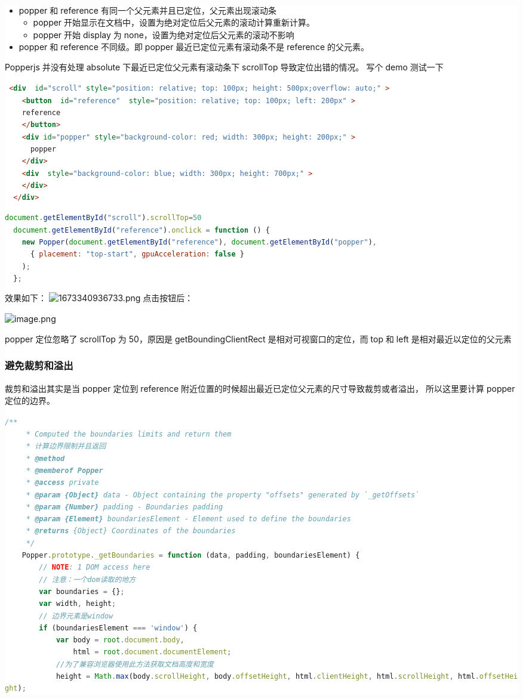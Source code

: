 -   popper 和 reference 有同一个父元素并且已定位，父元素出现滚动条
    -   popper 开始显示在文档中，设置为绝对定位后父元素的滚动计算重新计算。
    -   popper 开始 display 为 none，设置为绝对定位后父元素的滚动不影响
-   popper 和 reference 不同级。即 popper 最近已定位元素有滚动条不是 reference 的父元素。

Popperjs 并没有处理 absolute 下最近已定位父元素有滚动条下 scrollTop 导致定位出错的情况。
写个 demo 测试一下

```html
 <div  id="scroll" style="position: relative; top: 100px; height: 500px;overflow: auto;" >
    <button  id="reference"  style="position: relative; top: 100px; left: 200px" >
    reference
    </button>
    <div id="popper" style="background-color: red; width: 300px; height: 200px;" >
      popper
    </div>
    <div  style="background-color: blue; width: 300px; height: 700px;" >
    </div>
  </div>
```

```js
document.getElementById("scroll").scrollTop=50
  document.getElementById("reference").onclick = function () {
    new Popper(document.getElementById("reference"), document.getElementById("popper"),
      { placement: "top-start", gpuAcceleration: false }
    );
  };
```
效果如下：
![1673340936733.png](https://p1-juejin.byteimg.com/tos-cn-i-k3u1fbpfcp/25296ad27c1143c1a04a6d8862c4223f~tplv-k3u1fbpfcp-watermark.image?)
点击按钮后：

![image.png](https://p6-juejin.byteimg.com/tos-cn-i-k3u1fbpfcp/d0f213f71f904ce3afe94c697fda86af~tplv-k3u1fbpfcp-watermark.image?)

popper 定位忽略了 scrollTop 为 50，原因是 getBoundingClientRect 是相对可视窗口的定位，而 top 和 left 是相对最近以定位的父元素

### 避免裁剪和溢出

裁剪和溢出其实是当 popper 定位到 reference 附近位置的时候超出最近已定位父元素的尺寸导致裁剪或者溢出，
所以这里要计算 popper 定位的边界。


```js
/**
     * Computed the boundaries limits and return them
     * 计算边界限制并且返回
     * @method
     * @memberof Popper
     * @access private
     * @param {Object} data - Object containing the property "offsets" generated by `_getOffsets`
     * @param {Number} padding - Boundaries padding
     * @param {Element} boundariesElement - Element used to define the boundaries
     * @returns {Object} Coordinates of the boundaries
     */
    Popper.prototype._getBoundaries = function (data, padding, boundariesElement) {
        // NOTE: 1 DOM access here
        // 注意：一个dom读取的地方 
        var boundaries = {};
        var width, height;
        // 边界元素是window
        if (boundariesElement === 'window') {
            var body = root.document.body,
                html = root.document.documentElement;
            //为了兼容浏览器使用此方法获取文档高度和宽度
            height = Math.max(body.scrollHeight, body.offsetHeight, html.clientHeight, html.scrollHeight, html.offsetHeight);
```